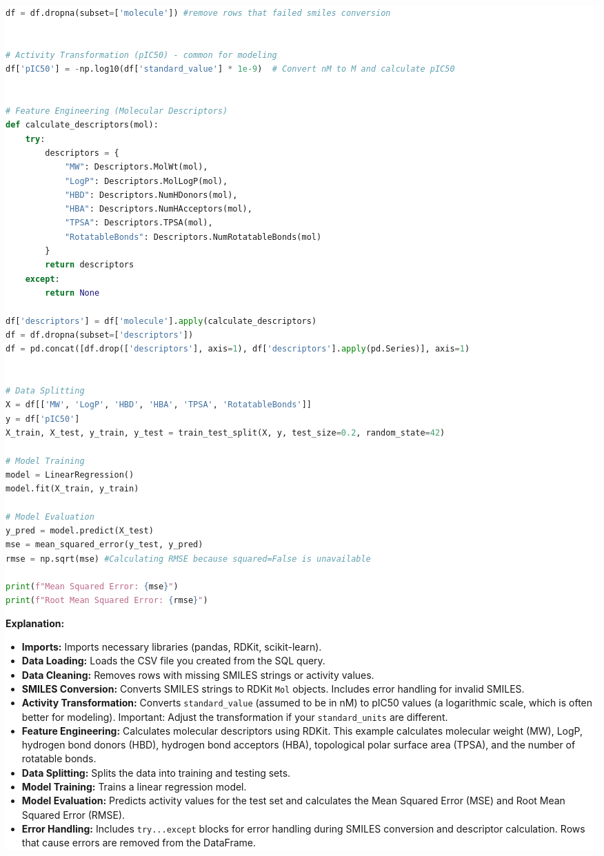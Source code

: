 ```python
df = df.dropna(subset=['molecule']) #remove rows that failed smiles conversion


# Activity Transformation (pIC50) - common for modeling
df['pIC50'] = -np.log10(df['standard_value'] * 1e-9)  # Convert nM to M and calculate pIC50


# Feature Engineering (Molecular Descriptors)
def calculate_descriptors(mol):
    try:
        descriptors = {
            "MW": Descriptors.MolWt(mol),
            "LogP": Descriptors.MolLogP(mol),
            "HBD": Descriptors.NumHDonors(mol),
            "HBA": Descriptors.NumHAcceptors(mol),
            "TPSA": Descriptors.TPSA(mol),
            "RotatableBonds": Descriptors.NumRotatableBonds(mol)
        }
        return descriptors
    except:
        return None

df['descriptors'] = df['molecule'].apply(calculate_descriptors)
df = df.dropna(subset=['descriptors'])
df = pd.concat([df.drop(['descriptors'], axis=1), df['descriptors'].apply(pd.Series)], axis=1)


# Data Splitting
X = df[['MW', 'LogP', 'HBD', 'HBA', 'TPSA', 'RotatableBonds']]
y = df['pIC50']
X_train, X_test, y_train, y_test = train_test_split(X, y, test_size=0.2, random_state=42)

# Model Training
model = LinearRegression()
model.fit(X_train, y_train)

# Model Evaluation
y_pred = model.predict(X_test)
mse = mean_squared_error(y_test, y_pred)
rmse = np.sqrt(mse) #Calculating RMSE because squared=False is unavailable

print(f"Mean Squared Error: {mse}")
print(f"Root Mean Squared Error: {rmse}")
```

**Explanation:**

*   **Imports:** Imports necessary libraries (pandas, RDKit, scikit-learn).
*   **Data Loading:** Loads the CSV file you created from the SQL query.
*   **Data Cleaning:** Removes rows with missing SMILES strings or activity values.
*   **SMILES Conversion:** Converts SMILES strings to RDKit `Mol` objects.  Includes error handling for invalid SMILES.
*   **Activity Transformation:**  Converts `standard_value` (assumed to be in nM) to pIC50 values (a logarithmic scale, which is often better for modeling).  Important:  Adjust the transformation if your `standard_units` are different.
*   **Feature Engineering:** Calculates molecular descriptors using RDKit.  This example calculates molecular weight (MW), LogP, hydrogen bond donors (HBD), hydrogen bond acceptors (HBA), topological polar surface area (TPSA), and the number of rotatable bonds.
*   **Data Splitting:** Splits the data into training and testing sets.
*   **Model Training:** Trains a linear regression model.
*   **Model Evaluation:** Predicts activity values for the test set and calculates the Mean Squared Error (MSE) and Root Mean Squared Error (RMSE).
*   **Error Handling:** Includes `try...except` blocks for error handling during SMILES conversion and descriptor calculation.  Rows that cause errors are removed from the DataFrame.